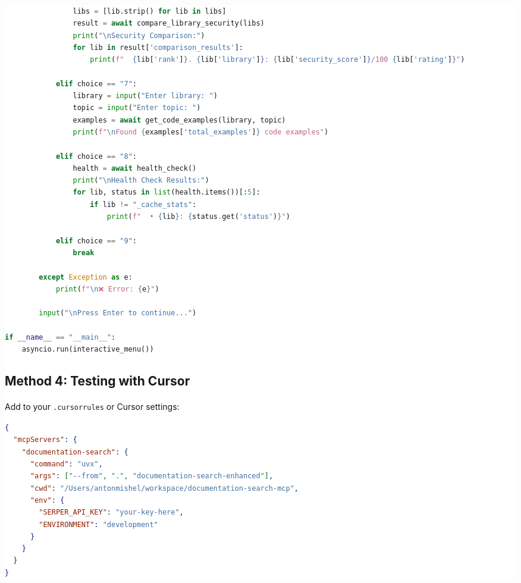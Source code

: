 ```python
                libs = [lib.strip() for lib in libs]
                result = await compare_library_security(libs)
                print("\nSecurity Comparison:")
                for lib in result['comparison_results']:
                    print(f"  {lib['rank']}. {lib['library']}: {lib['security_score']}/100 {lib['rating']}")
                    
            elif choice == "7":
                library = input("Enter library: ")
                topic = input("Enter topic: ")
                examples = await get_code_examples(library, topic)
                print(f"\nFound {examples['total_examples']} code examples")
                
            elif choice == "8":
                health = await health_check()
                print("\nHealth Check Results:")
                for lib, status in list(health.items())[:5]:
                    if lib != "_cache_stats":
                        print(f"  • {lib}: {status.get('status')}")
                        
            elif choice == "9":
                break
                
        except Exception as e:
            print(f"\n❌ Error: {e}")
        
        input("\nPress Enter to continue...")

if __name__ == "__main__":
    asyncio.run(interactive_menu())
```

## Method 4: Testing with Cursor

Add to your `.cursorrules` or Cursor settings:

```json
{
  "mcpServers": {
    "documentation-search": {
      "command": "uvx",
      "args": ["--from", ".", "documentation-search-enhanced"],
      "cwd": "/Users/antonmishel/workspace/documentation-search-mcp",
      "env": {
        "SERPER_API_KEY": "your-key-here",
        "ENVIRONMENT": "development"
      }
    }
  }
}
```
